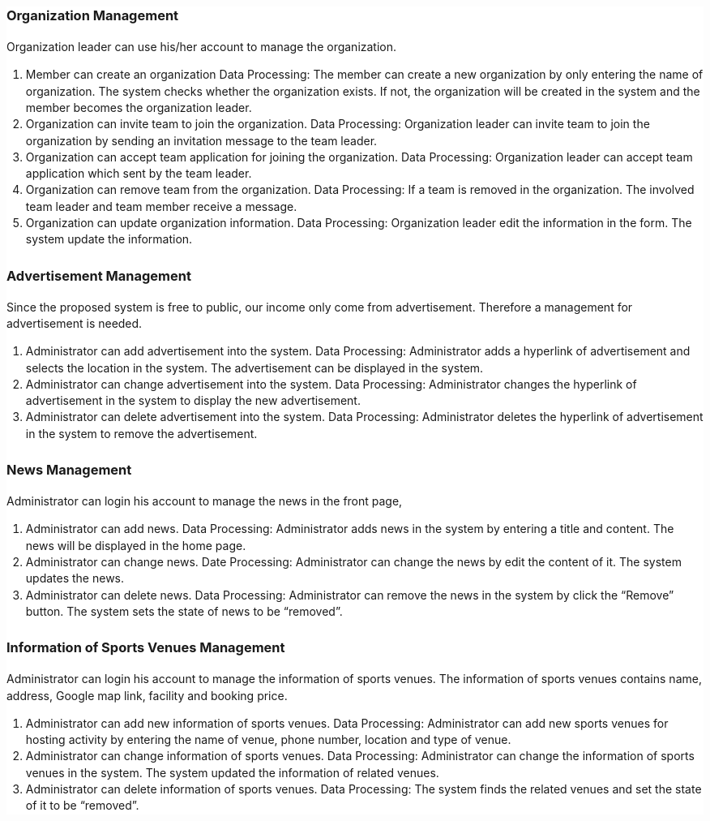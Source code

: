 ### Organization Management
Organization leader can use his/her account to manage the organization.
1.	Member can create an organization
Data Processing: The member can create a new organization by only entering the name of organization. The system checks whether the organization exists. If not, the organization will be created in the system and the member becomes the organization leader.
2.	Organization can invite team to join the organization.
Data Processing: Organization leader can invite team to join the organization by sending an invitation message to the team leader.
3.	Organization can accept team application for joining the organization.
Data Processing: Organization leader can accept team application which sent by the team leader.
4.	Organization can remove team from the organization.
Data Processing: If a team is removed in the organization. The involved team leader and team member receive a message.
5.	Organization can update organization information.
Data Processing: Organization leader edit the information in the form. The system update the information.

### Advertisement Management
Since the proposed system is free to public, our income only come from advertisement. Therefore a management for advertisement is needed.
1.	Administrator can add advertisement into the system.
Data Processing: Administrator adds a hyperlink of advertisement and selects the location in the system. The advertisement can be displayed in the system.
2.	Administrator can change advertisement into the system.
Data Processing: Administrator changes the hyperlink of advertisement in the system to display the new advertisement.
3.	Administrator can delete advertisement into the system.
Data Processing: Administrator deletes the hyperlink of advertisement in the system to remove the advertisement.


### News Management
Administrator can login his account to manage the news in the front page,
1.	Administrator can add news.
Data Processing: Administrator adds news in the system by entering a title and content. The news will be displayed in the home page.
2.	Administrator can change news.
Date Processing: Administrator can change the news by edit the content of it. The system updates the news. 
3.	Administrator can delete news.
Data Processing: Administrator can remove the news in the system by click the “Remove” button. The system sets the state of news to be “removed”.



### Information of Sports Venues Management
Administrator can login his account to manage the information of sports venues. The information of sports venues contains name, address, Google map link, facility and booking price.
1.	Administrator can add new information of sports venues.
Data Processing: Administrator can add new sports venues for hosting activity by entering the name of venue, phone number, location and type of venue. 
2.	Administrator can change information of sports venues.
Data Processing: Administrator can change the information of sports venues in the system. The system updated the information of related venues.
3.	Administrator can delete information of sports venues.
Data Processing: The system finds the related venues and set the state of it to be “removed”.
